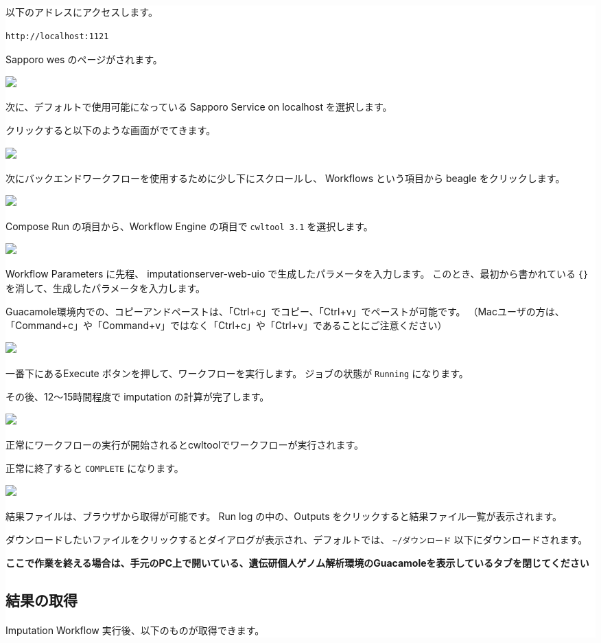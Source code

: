 以下のアドレスにアクセスします。

```text
http://localhost:1121
```

Sapporo wes のページがされます。

![](./imputationserver.tutorial.Fig4.png)

次に、デフォルトで使用可能になっている Sapporo Service on localhost を選択します。

クリックすると以下のような画面がでてきます。

![](./imputationserver.tutorial.Fig5.png)

次にバックエンドワークフローを使用するために少し下にスクロールし、
Workflows という項目から beagle をクリックします。

![](./imputationserver.tutorial.Fig6-2.png)

Compose Run の項目から、Workflow Engine の項目で `cwltool 3.1` を選択します。

![](./imputationserver.tutorial.Fig7.png)

Workflow Parameters に先程、 imputationserver-web-uio で生成したパラメータを入力します。
このとき、最初から書かれている `{}` を消して、生成したパラメータを入力します。

Guacamole環境内での、コピーアンドペーストは、「Ctrl+c」でコピー、「Ctrl+v」でペーストが可能です。
（Macユーザの方は、「Command+c」や「Command+v」ではなく「Ctrl+c」や「Ctrl+v」であることにご注意ください）

![](./imputationserver.tutorial.Fig8-2.png)

一番下にあるExecute ボタンを押して、ワークフローを実行します。
ジョブの状態が `Running` になります。

その後、12〜15時間程度で imputation の計算が完了します。

![](./imputationserver.tutorial.Fig9-2.png)

正常にワークフローの実行が開始されるとcwltoolでワークフローが実行されます。

正常に終了すると `COMPLETE` になります。

![](./imputationserver.tutorial.Fig10-2.png)

結果ファイルは、ブラウザから取得が可能です。
Run log の中の、Outputs をクリックすると結果ファイル一覧が表示されます。

ダウンロードしたいファイルをクリックするとダイアログが表示され、デフォルトでは、 `~/ダウンロード` 以下にダウンロードされます。

**ここで作業を終える場合は、手元のPC上で開いている、遺伝研個人ゲノム解析環境のGuacamoleを表示しているタブを閉じてください**

## 結果の取得

Imputation Workflow 実行後、以下のものが取得できます。
